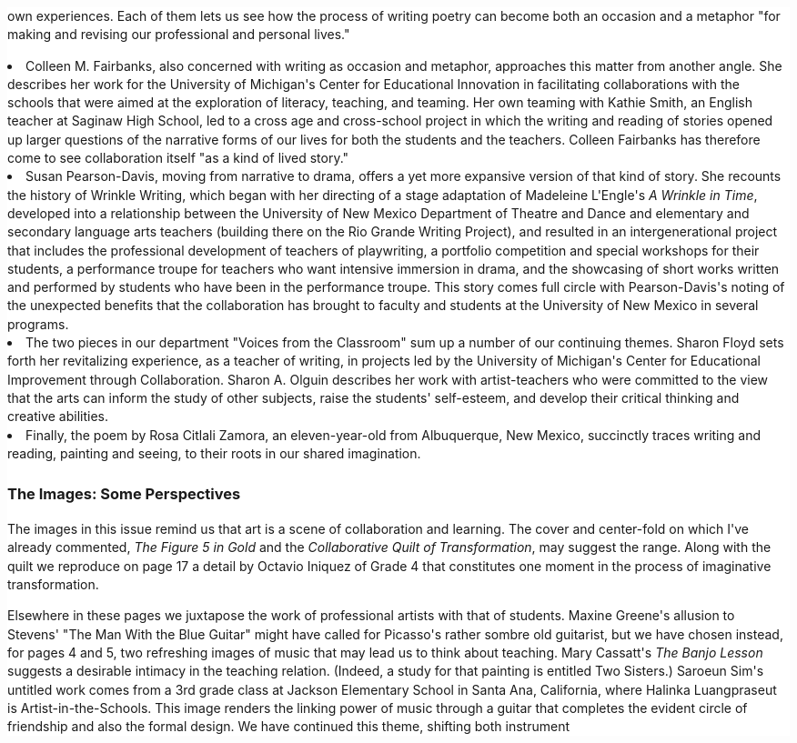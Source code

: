 own experiences. Each of them lets us see  how the process of writing
poetry can become both an occasion and a  metaphor "for making and
revising our professional and personal  lives."
</li><li>
Colleen M. Fairbanks, also concerned with writing as occasion and
metaphor, approaches this matter from another angle. She describes  her
work for the University of Michigan's Center for Educational  Innovation
in facilitating collaborations with the schools that were  aimed at the
exploration of literacy, teaching, and teaming. Her own  teaming with
Kathie Smith, an English teacher at Saginaw High  School, led to a cross
age and cross-school project in which the  writing and reading of stories
opened up larger questions of the  narrative forms of our lives for both
the students and the teachers.  Colleen Fairbanks has therefore come to
see collaboration itself "as a  kind of lived story."
</li><li>
Susan Pearson-Davis, moving from narrative to drama, offers a yet  more
expansive version of that kind of story. She recounts the  history of
Wrinkle Writing, which began with her directing of a stage  adaptation of
Madeleine L'Engle's <i>A Wrinkle in Time</i>, developed into  a
relationship between the University of New Mexico Department of  Theatre
and Dance and elementary and secondary language arts  teachers (building
there on the Rio Grande Writing Project), and  resulted in an
intergenerational project that includes the professional  development of
teachers of playwriting, a portfolio competition and  special workshops
for their students, a performance troupe for  teachers who want intensive
immersion in drama, and the  showcasing of short works written and
performed by students who  have been in the performance troupe. This story
comes full circle  with Pearson-Davis's noting of the unexpected benefits
that the  collaboration has brought to faculty and students at the
University of  New Mexico in several programs.
</li><li>
The two pieces in our department "Voices from the Classroom" sum  up a
number of our continuing themes. Sharon Floyd sets forth her  revitalizing
experience, as a teacher of writing, in projects led by the  University of
Michigan's Center for Educational Improvement  through Collaboration.
Sharon A. Olguin describes her work with  artist-teachers who were
committed to the view that the arts can  inform the study of other
subjects, raise the students' self-esteem,  and develop their critical
thinking and creative abilities. 
</li><li>
Finally, the poem by Rosa Citlali Zamora, an eleven-year-old from
Albuquerque, New Mexico, succinctly traces writing and reading,  painting
and seeing, to their roots in our shared imagination.
</li></ul>
<h3>The Images: Some Perspectives</h3>
The images in this issue remind us that art is a scene of collaboration
and learning. The cover and center-fold on which I've already  commented,
<i>The Figure 5 in Gold</i> and the <i>Collaborative Quilt of
Transformation</i>, may suggest the range. Along with the quilt we
reproduce on page 17 a detail by Octavio Iniquez of Grade 4 that
constitutes one moment in the process of imaginative transformation.
<p>
Elsewhere in these pages we juxtapose the work of professional  artists
with that of students. Maxine Greene's allusion to Stevens'  "The Man With
the Blue Guitar" might have called for Picasso's rather  sombre old
guitarist, but we have chosen instead, for pages 4 and 5,  two refreshing
images of music that may lead us to think about  teaching. Mary Cassatt's
<i>The Banjo Lesson</i> suggests a desirable  intimacy in the teaching
relation. (Indeed, a study for that painting is  entitled Two Sisters.)
Saroeun Sim's untitled work comes from a 3rd  grade class at Jackson
Elementary School in Santa Ana, California,  where Halinka Luangpraseut is
Artist-in-the-Schools.  This image  renders the linking power of music
through a guitar that completes  the evident circle of friendship and also
the formal design. We have  continued this theme, shifting both instrument